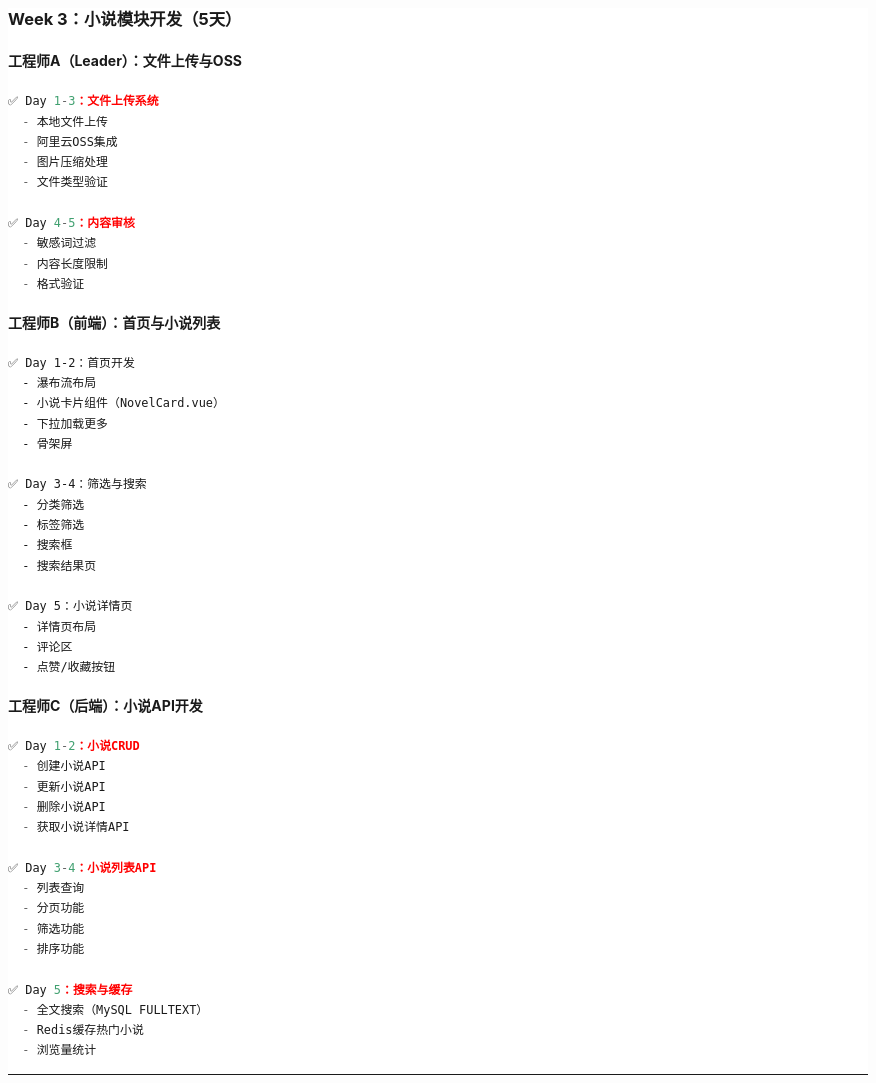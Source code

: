 
### Week 3：小说模块开发（5天）

#### 工程师A（Leader）：文件上传与OSS

```typescript
✅ Day 1-3：文件上传系统
  - 本地文件上传
  - 阿里云OSS集成
  - 图片压缩处理
  - 文件类型验证

✅ Day 4-5：内容审核
  - 敏感词过滤
  - 内容长度限制
  - 格式验证
```

#### 工程师B（前端）：首页与小说列表

```vue
✅ Day 1-2：首页开发
  - 瀑布流布局
  - 小说卡片组件（NovelCard.vue）
  - 下拉加载更多
  - 骨架屏

✅ Day 3-4：筛选与搜索
  - 分类筛选
  - 标签筛选
  - 搜索框
  - 搜索结果页

✅ Day 5：小说详情页
  - 详情页布局
  - 评论区
  - 点赞/收藏按钮
```

#### 工程师C（后端）：小说API开发

```typescript
✅ Day 1-2：小说CRUD
  - 创建小说API
  - 更新小说API
  - 删除小说API
  - 获取小说详情API

✅ Day 3-4：小说列表API
  - 列表查询
  - 分页功能
  - 筛选功能
  - 排序功能

✅ Day 5：搜索与缓存
  - 全文搜索（MySQL FULLTEXT）
  - Redis缓存热门小说
  - 浏览量统计
```

---